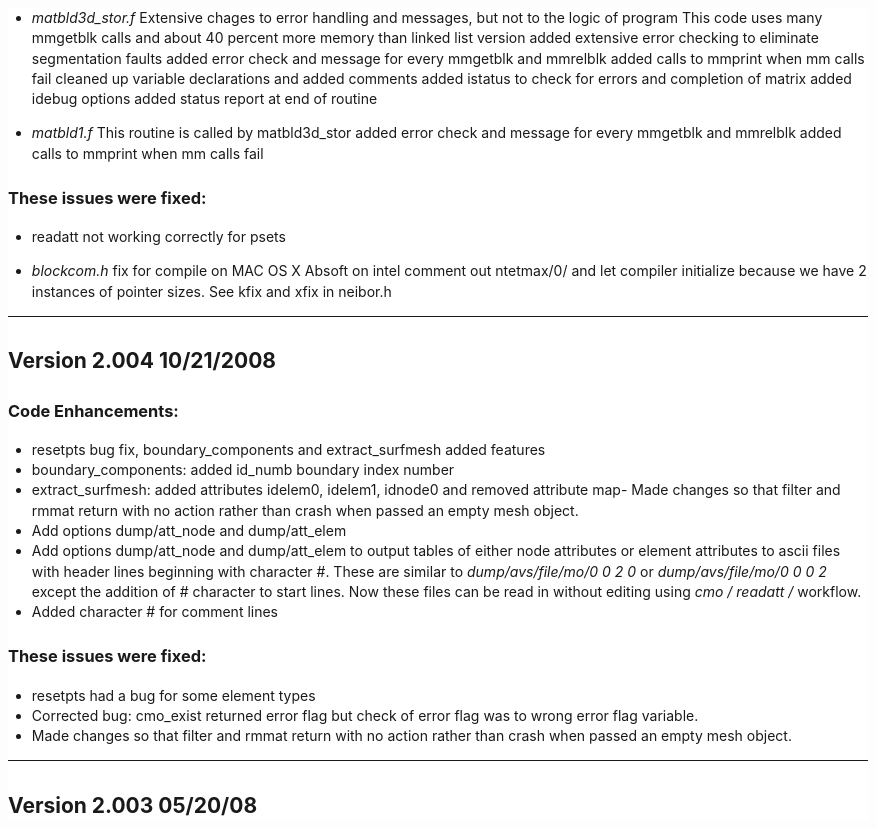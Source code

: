 - *matbld3d_stor.f*
Extensive chages to error handling and messages, but not to the logic of program
This code uses many mmgetblk calls and about 40 percent more memory than linked list version
added extensive error checking to eliminate segmentation faults
added error check and message for every mmgetblk and mmrelblk
added calls to mmprint when mm calls fail
cleaned up variable declarations and added comments
added istatus to check for errors and completion of matrix
added idebug options
added status report at end of routine

- *matbld1.f*
This routine is called  by matbld3d_stor
added error check and message for every mmgetblk and mmrelblk
added calls to mmprint when mm calls fail

### These issues were fixed:

- readatt not working correctly for psets

- *blockcom.h* fix for compile on MAC OS X Absoft on intel comment out ntetmax/0/ and let compiler initialize because we have 2 instances of pointer sizes. See kfix and xfix in neibor.h 


-------------------------------------
## Version 2.004 10/21/2008


### Code Enhancements:

-  resetpts bug fix, boundary_components and extract_surfmesh added features
-  boundary_components: added id_numb boundary index number
-  extract_surfmesh: added attributes idelem0, idelem1, idnode0 and removed attribute map- Made changes so that filter and rmmat return with no action rather than crash when passed an empty mesh object.
- Add options dump/att_node and dump/att_elem
- Add options dump/att_node and dump/att_elem to output tables of either node attributes or element attributes to ascii files with header lines beginning with character \#. 
These are similar to *dump/avs/file/mo/0 0 2 0* or *dump/avs/file/mo/0 0 0 2* except the addition of \# character to start lines. Now these files can be read in without editing using *cmo / readatt /* workflow.
- Added character # for comment lines

### These issues were fixed:
- resetpts had a bug for some element types
- Corrected bug: cmo_exist returned error flag but check of error flag was to wrong error flag variable.
- Made changes so that filter and rmmat return with no action rather than crash when passed an empty mesh object.

---------

## Version 2.003 05/20/08
